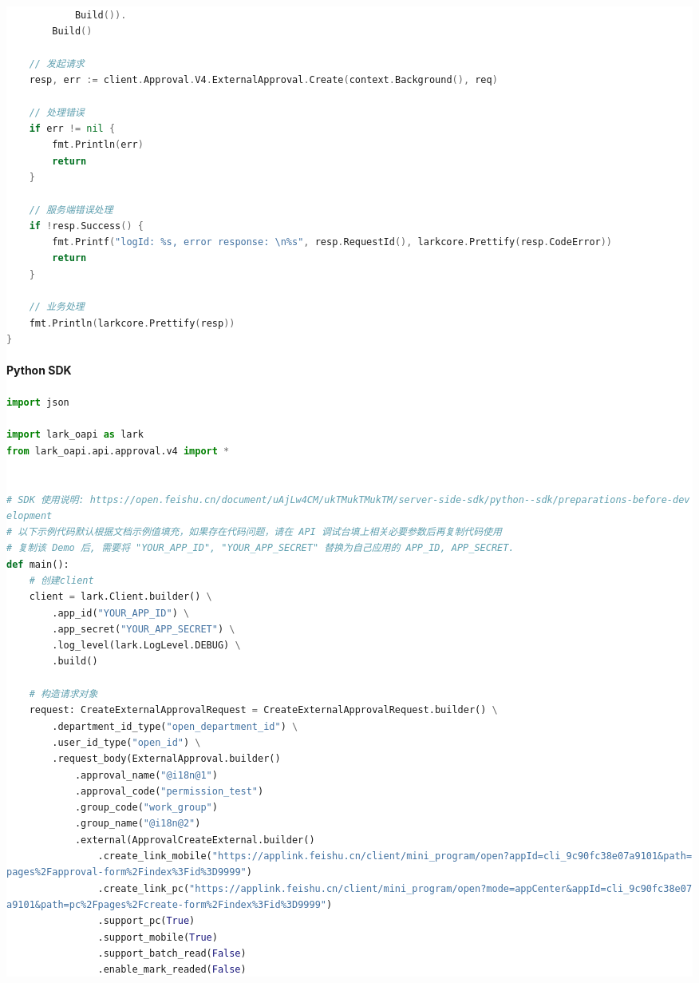 ```go
			Build()).
		Build()

	// 发起请求
	resp, err := client.Approval.V4.ExternalApproval.Create(context.Background(), req)

	// 处理错误
	if err != nil {
		fmt.Println(err)
		return
	}

	// 服务端错误处理
	if !resp.Success() {
		fmt.Printf("logId: %s, error response: \n%s", resp.RequestId(), larkcore.Prettify(resp.CodeError))
		return
	}

	// 业务处理
	fmt.Println(larkcore.Prettify(resp))
}

```

#### Python SDK

```python
import json

import lark_oapi as lark
from lark_oapi.api.approval.v4 import *


# SDK 使用说明: https://open.feishu.cn/document/uAjLw4CM/ukTMukTMukTM/server-side-sdk/python--sdk/preparations-before-development
# 以下示例代码默认根据文档示例值填充，如果存在代码问题，请在 API 调试台填上相关必要参数后再复制代码使用
# 复制该 Demo 后, 需要将 "YOUR_APP_ID", "YOUR_APP_SECRET" 替换为自己应用的 APP_ID, APP_SECRET.
def main():
    # 创建client
    client = lark.Client.builder() \
        .app_id("YOUR_APP_ID") \
        .app_secret("YOUR_APP_SECRET") \
        .log_level(lark.LogLevel.DEBUG) \
        .build()

    # 构造请求对象
    request: CreateExternalApprovalRequest = CreateExternalApprovalRequest.builder() \
        .department_id_type("open_department_id") \
        .user_id_type("open_id") \
        .request_body(ExternalApproval.builder()
            .approval_name("@i18n@1")
            .approval_code("permission_test")
            .group_code("work_group")
            .group_name("@i18n@2")
            .external(ApprovalCreateExternal.builder()
                .create_link_mobile("https://applink.feishu.cn/client/mini_program/open?appId=cli_9c90fc38e07a9101&path=pages%2Fapproval-form%2Findex%3Fid%3D9999")
                .create_link_pc("https://applink.feishu.cn/client/mini_program/open?mode=appCenter&appId=cli_9c90fc38e07a9101&path=pc%2Fpages%2Fcreate-form%2Findex%3Fid%3D9999")
                .support_pc(True)
                .support_mobile(True)
                .support_batch_read(False)
                .enable_mark_readed(False)
```
